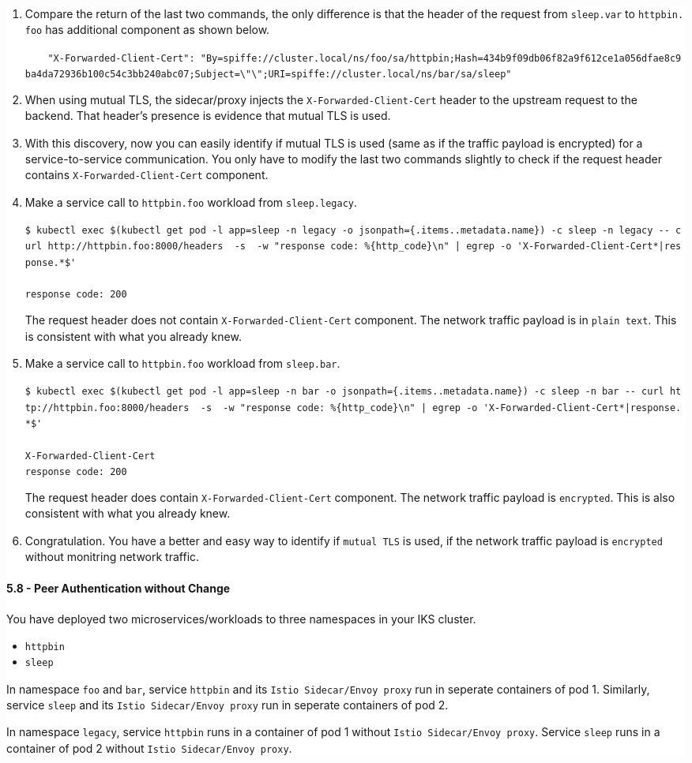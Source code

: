 1. Compare the return of the last two commands, the only difference is that the header of the request from `sleep.var` to `httpbin.foo` has additional component as shown below.

    ```
        "X-Forwarded-Client-Cert": "By=spiffe://cluster.local/ns/foo/sa/httpbin;Hash=434b9f09db06f82a9f612ce1a056dfae8c9ba4da72936b100c54c3bb240abc07;Subject=\"\";URI=spiffe://cluster.local/ns/bar/sa/sleep"
    ```

1. When using mutual TLS, the sidecar/proxy injects the `X-Forwarded-Client-Cert` header to the upstream request to the backend. That header’s presence is evidence that mutual TLS is used. 

1. With this discovery, now you can easily identify if mutual TLS is used (same as if the traffic payload is encrypted) for a service-to-service communication. You only have to modify the last two commands slightly to check if the request header contains `X-Forwarded-Client-Cert` component.

1. Make a service call to `httpbin.foo` workload from `sleep.legacy`. 

    ```
    $ kubectl exec $(kubectl get pod -l app=sleep -n legacy -o jsonpath={.items..metadata.name}) -c sleep -n legacy -- curl http://httpbin.foo:8000/headers  -s  -w "response code: %{http_code}\n" | egrep -o 'X-Forwarded-Client-Cert*|response.*$'

    response code: 200
    ```

    The request header does not contain `X-Forwarded-Client-Cert` component. The network traffic payload is in `plain text`. This is consistent with what you already knew.

1. Make a service call to `httpbin.foo` workload from `sleep.bar`.

    ```
    $ kubectl exec $(kubectl get pod -l app=sleep -n bar -o jsonpath={.items..metadata.name}) -c sleep -n bar -- curl http://httpbin.foo:8000/headers  -s  -w "response code: %{http_code}\n" | egrep -o 'X-Forwarded-Client-Cert*|response.*$'

    X-Forwarded-Client-Cert
    response code: 200
    ```

    The request header does contain `X-Forwarded-Client-Cert` component. The network traffic payload is `encrypted`. This is also consistent with what you already knew.

1. Congratulation. You have a better and easy way to identify if `mutual TLS` is used, if the network traffic payload is `encrypted` without monitring network traffic.


#### 5.8 - Peer Authentication without Change

You have deployed two microservices/workloads to three namespaces in your IKS cluster. 
- `httpbin`
- `sleep`

In namespace `foo` and `bar`, service `httpbin` and its `Istio Sidecar/Envoy proxy` run in seperate containers of pod 1. Similarly, service `sleep` and its `Istio Sidecar/Envoy proxy` run in seperate containers of pod 2.

In namespace `legacy`, service `httpbin` runs in a container of pod 1 without `Istio Sidecar/Envoy proxy`. Service `sleep` runs in a container of pod 2 without `Istio Sidecar/Envoy proxy`.
